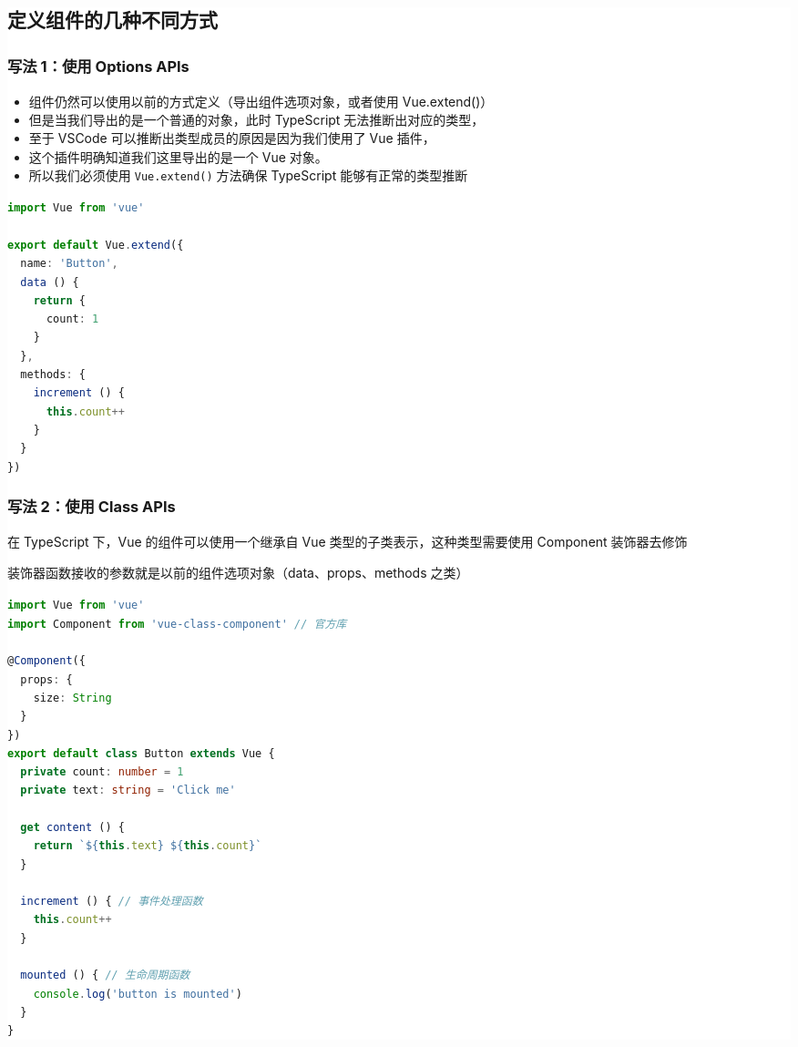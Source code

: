 

## 定义组件的几种不同方式

### 写法 1：使用 Options APIs

- 组件仍然可以使用以前的方式定义（导出组件选项对象，或者使用 Vue.extend()）
- 但是当我们导出的是一个普通的对象，此时 TypeScript 无法推断出对应的类型，
- 至于 VSCode 可以推断出类型成员的原因是因为我们使用了 Vue 插件，
- 这个插件明确知道我们这里导出的是一个 Vue 对象。
- 所以我们必须使用 `Vue.extend()` 方法确保 TypeScript 能够有正常的类型推断

```typescript
import Vue from 'vue'

export default Vue.extend({
  name: 'Button',
  data () {
    return {
      count: 1
    }
  },
  methods: {
    increment () {
      this.count++
    }
  }
})
```

### 写法 2：使用 Class APIs

在 TypeScript 下，Vue 的组件可以使用一个继承自 Vue 类型的子类表示，这种类型需要使用 Component 装饰器去修饰

装饰器函数接收的参数就是以前的组件选项对象（data、props、methods 之类）

```typescript
import Vue from 'vue'
import Component from 'vue-class-component' // 官方库

@Component({
  props: {
    size: String
  }
})
export default class Button extends Vue {
  private count: number = 1
  private text: string = 'Click me'

  get content () {
    return `${this.text} ${this.count}`
  }

  increment () { // 事件处理函数
    this.count++
  }

  mounted () { // 生命周期函数
    console.log('button is mounted')
  }
}
```
